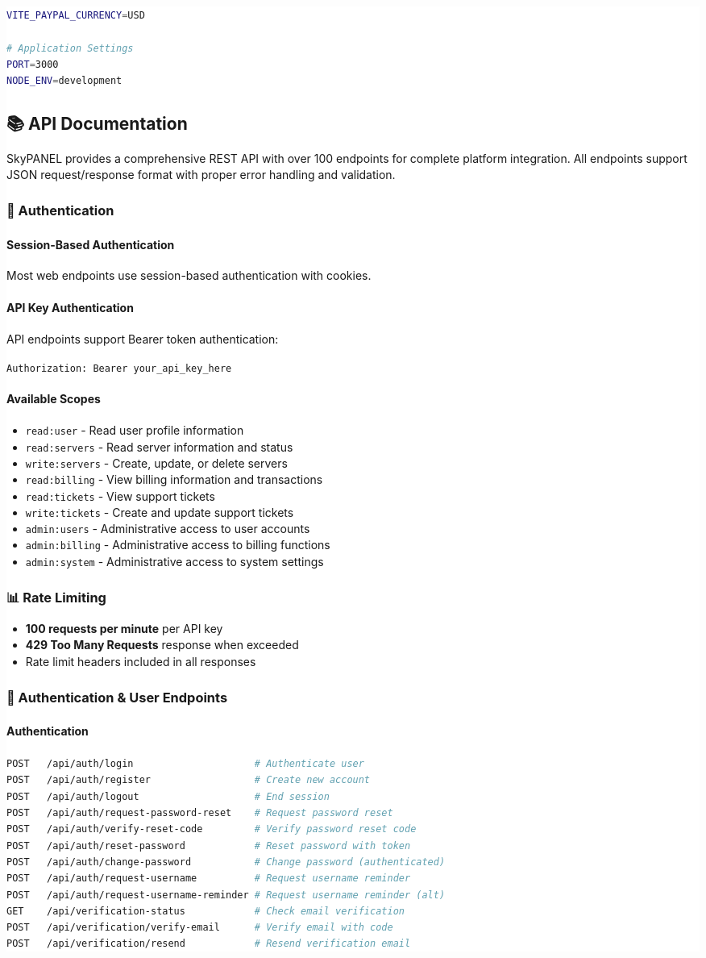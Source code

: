 ```bash
VITE_PAYPAL_CURRENCY=USD

# Application Settings
PORT=3000
NODE_ENV=development
```

## 📚 API Documentation

SkyPANEL provides a comprehensive REST API with over 100 endpoints for complete platform integration. All endpoints support JSON request/response format with proper error handling and validation.

### 🔐 Authentication

#### Session-Based Authentication
Most web endpoints use session-based authentication with cookies.

#### API Key Authentication
API endpoints support Bearer token authentication:
```bash
Authorization: Bearer your_api_key_here
```

#### Available Scopes
- `read:user` - Read user profile information
- `read:servers` - Read server information and status
- `write:servers` - Create, update, or delete servers
- `read:billing` - View billing information and transactions
- `read:tickets` - View support tickets
- `write:tickets` - Create and update support tickets
- `admin:users` - Administrative access to user accounts
- `admin:billing` - Administrative access to billing functions
- `admin:system` - Administrative access to system settings

### 📊 Rate Limiting
- **100 requests per minute** per API key
- **429 Too Many Requests** response when exceeded
- Rate limit headers included in all responses

### 👤 Authentication & User Endpoints

#### Authentication
```bash
POST   /api/auth/login                     # Authenticate user
POST   /api/auth/register                  # Create new account
POST   /api/auth/logout                    # End session
POST   /api/auth/request-password-reset    # Request password reset
POST   /api/auth/verify-reset-code         # Verify password reset code
POST   /api/auth/reset-password            # Reset password with token
POST   /api/auth/change-password           # Change password (authenticated)
POST   /api/auth/request-username          # Request username reminder
POST   /api/auth/request-username-reminder # Request username reminder (alt)
GET    /api/verification-status            # Check email verification
POST   /api/verification/verify-email      # Verify email with code
POST   /api/verification/resend            # Resend verification email
```
